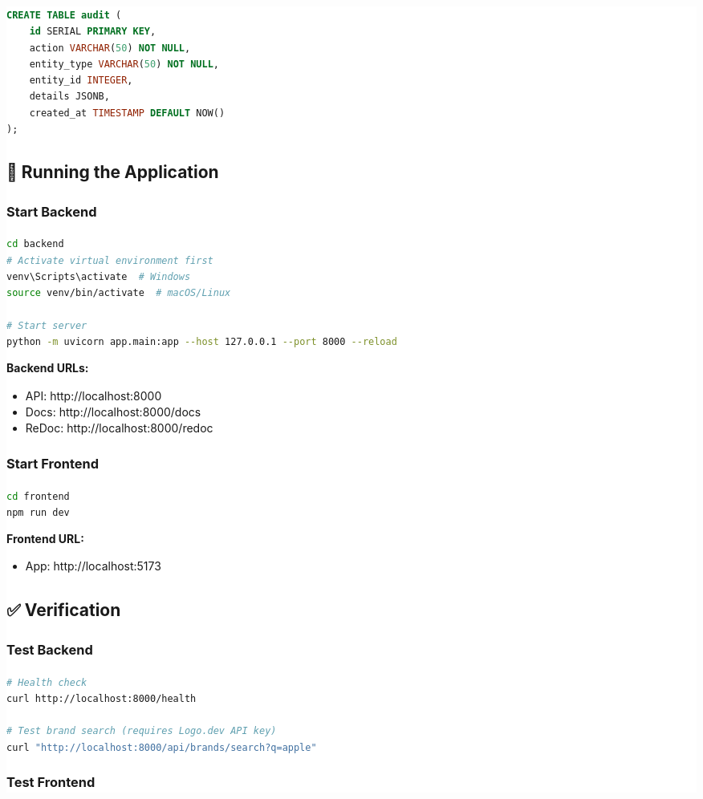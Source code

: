 ```sql
CREATE TABLE audit (
    id SERIAL PRIMARY KEY,
    action VARCHAR(50) NOT NULL,
    entity_type VARCHAR(50) NOT NULL,
    entity_id INTEGER,
    details JSONB,
    created_at TIMESTAMP DEFAULT NOW()
);
```

## 🚀 Running the Application

### Start Backend

```bash
cd backend
# Activate virtual environment first
venv\Scripts\activate  # Windows
source venv/bin/activate  # macOS/Linux

# Start server
python -m uvicorn app.main:app --host 127.0.0.1 --port 8000 --reload
```

**Backend URLs:**
- API: http://localhost:8000
- Docs: http://localhost:8000/docs
- ReDoc: http://localhost:8000/redoc

### Start Frontend

```bash
cd frontend
npm run dev
```

**Frontend URL:**
- App: http://localhost:5173

## ✅ Verification

### Test Backend

```bash
# Health check
curl http://localhost:8000/health

# Test brand search (requires Logo.dev API key)
curl "http://localhost:8000/api/brands/search?q=apple"
```

### Test Frontend
